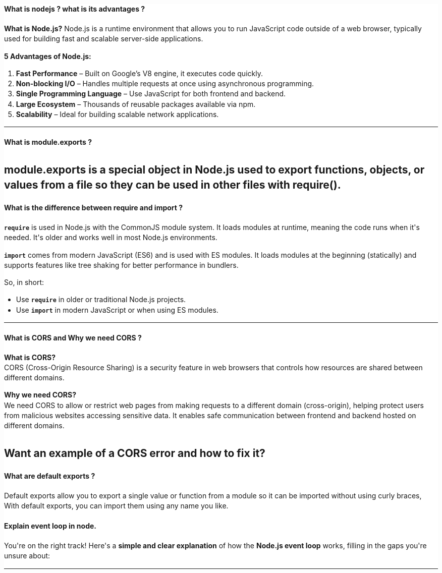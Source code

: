 #### What is nodejs ? what is its advantages ?
**What is Node.js?**
Node.js is a runtime environment that allows you to run JavaScript code outside of a web browser, typically used for building fast and scalable server-side applications.

**5 Advantages of Node.js:**

1. **Fast Performance** – Built on Google’s V8 engine, it executes code quickly.
2. **Non-blocking I/O** – Handles multiple requests at once using asynchronous programming.
3. **Single Programming Language** – Use JavaScript for both frontend and backend.
4. **Large Ecosystem** – Thousands of reusable packages available via npm.
5. **Scalability** – Ideal for building scalable network applications.
---

#### What is module.exports ?
module.exports is a special object in Node.js used to export functions, objects, or values from a file so they can be used in other files with require().
---

#### What is the difference between require and import ?

**`require`** is used in Node.js with the CommonJS module system. It loads modules at runtime, meaning the code runs when it's needed. It's older and works well in most Node.js environments.

**`import`** comes from modern JavaScript (ES6) and is used with ES modules. It loads modules at the beginning (statically) and supports features like tree shaking for better performance in bundlers.

So, in short:

* Use **`require`** in older or traditional Node.js projects.
* Use **`import`** in modern JavaScript or when using ES modules.

---

#### What is CORS and Why we need CORS ?
**What is CORS?**  
CORS (Cross-Origin Resource Sharing) is a security feature in web browsers that controls how resources are shared between different domains.

**Why we need CORS?**  
We need CORS to allow or restrict web pages from making requests to a different domain (cross-origin), helping protect users from malicious websites accessing sensitive data. It enables safe communication between frontend and backend hosted on different domains.

Want an example of a CORS error and how to fix it?
---

#### What are default exports ?
Default exports allow you to export a single value or function from a module so it can be imported without using curly braces, With default exports, you can import them using any name you like.

#### Explain event loop in node.

You're on the right track! Here's a **simple and clear explanation** of how the **Node.js event loop** works, filling in the gaps you're unsure about:

---